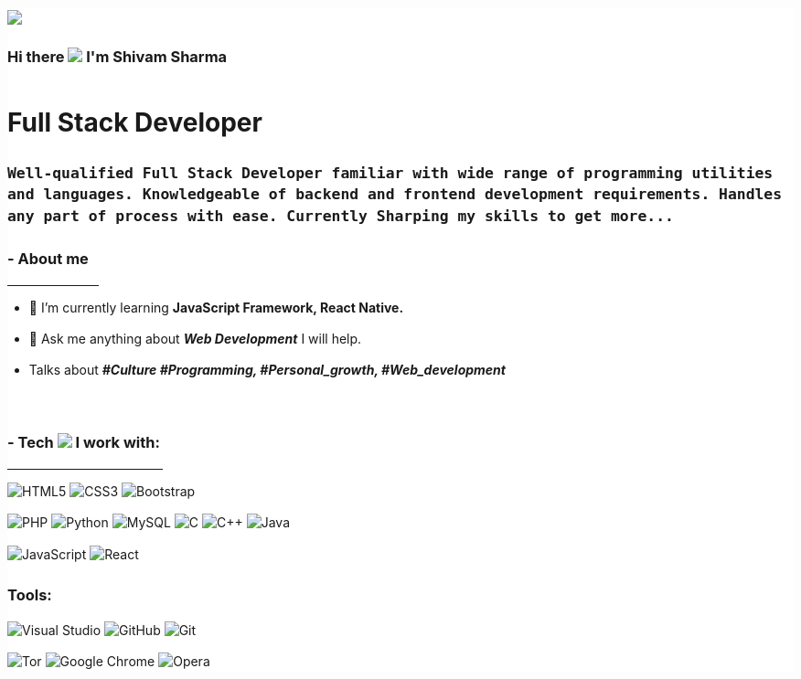 <img align="center" width="100%" src="https://raw.githubusercontent.com/ishivaay/ishivaay/main/assests/Banner1.png">

<div width="200px"><h3 align="left">Hi there <img src="https://raw.githubusercontent.com/ABSphreak/ABSphreak/master/gifs/Hi.gif" width="30px"> I'm Shivam Sharma </h3></div>
<h1 align="left">Full Stack Developer</h1>

<h3><samp><strong>Well-qualified Full Stack Developer familiar with wide range of programming utilities and languages. Knowledgeable of backend and frontend development requirements. Handles any part of process with ease. Currently Sharping my skills to get more... </strong></samp></h3>


### - About me
<hr width="100px"">

- 🌱 I’m currently learning **JavaScript Framework, React Native.**

- 💬 Ask me anything about ***Web Development*** I will help.
                  
- Talks about ***#Culture #Programming, #Personal_growth, #Web_development***
<br>

### - Tech <img width="40px" src="https://i.giphy.com/media/CEHtFH3rJ6xdhBUKIT/giphy.webp"> I work with:
<hr width="170px">


![HTML5](https://img.shields.io/badge/html5-%23E34F26.svg?style=for-the-badge&logo=html5&logoColor=white)
![CSS3](https://img.shields.io/badge/css3-%231572B6.svg?style=for-the-badge&logo=css3&logoColor=white)
![Bootstrap](https://img.shields.io/badge/bootstrap-%23563D7C.svg?style=for-the-badge&logo=bootstrap&logoColor=white)

![PHP](https://img.shields.io/badge/php-%23777BB4.svg?style=for-the-badge&logo=php&logoColor=white)
![Python](https://img.shields.io/badge/python-3670A0?style=for-the-badge&logo=python&logoColor=ffdd54)
![MySQL](https://img.shields.io/badge/mysql-%2300f.svg?style=for-the-badge&logo=mysql&logoColor=white)
![C](https://img.shields.io/badge/c-%2300599C.svg?style=for-the-badge&logo=c&logoColor=white)
![C++](https://img.shields.io/badge/c++-%2300599C.svg?style=for-the-badge&logo=c%2B%2B&logoColor=white)
![Java](https://img.shields.io/badge/java-%23ED8B00.svg?style=for-the-badge&logo=java&logoColor=white)
                 
![JavaScript](https://img.shields.io/badge/javascript-%23323330.svg?style=for-the-badge&logo=javascript&logoColor=%23F7DF1E)
![React](https://img.shields.io/badge/react-%2320232a.svg?style=for-the-badge&logo=react&logoColor=%2361DAFB)

                 
### Tools:
![Visual Studio](https://img.shields.io/badge/Visual%20Studio-5C2D91.svg?style=for-the-badge&logo=visual-studio&logoColor=white)
![GitHub](https://img.shields.io/badge/github-%23121011.svg?style=for-the-badge&logo=github&logoColor=white)
![Git](https://img.shields.io/badge/git-%23F05033.svg?style=for-the-badge&logo=git&logoColor=white)
                 
![Tor](https://img.shields.io/badge/Tor-7D4698?style=for-the-badge&logo=Tor-Browser&logoColor=white)
![Google Chrome](https://img.shields.io/badge/Google%20Chrome-4285F4?style=for-the-badge&logo=GoogleChrome&logoColor=white)
![Opera](https://img.shields.io/badge/Opera-FF1B2D?style=for-the-badge&logo=Opera&logoColor=white)
                 